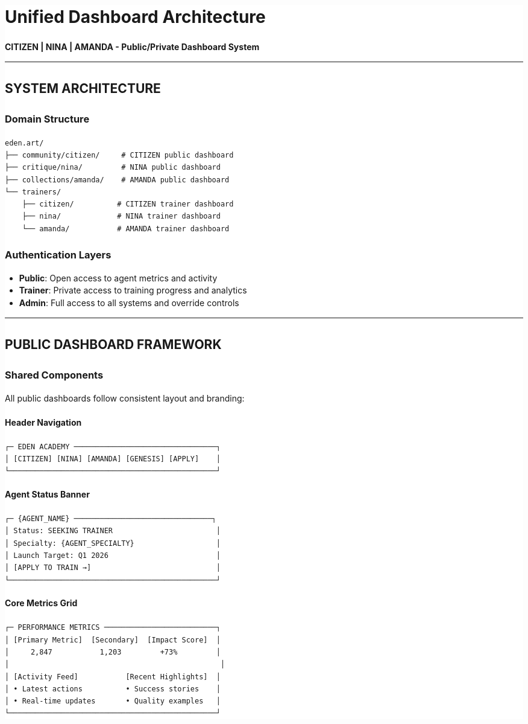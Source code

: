 # Unified Dashboard Architecture
**CITIZEN | NINA | AMANDA - Public/Private Dashboard System**

---

## **SYSTEM ARCHITECTURE**

### **Domain Structure**
```
eden.art/
├── community/citizen/     # CITIZEN public dashboard
├── critique/nina/         # NINA public dashboard  
├── collections/amanda/    # AMANDA public dashboard
└── trainers/
    ├── citizen/          # CITIZEN trainer dashboard
    ├── nina/             # NINA trainer dashboard
    └── amanda/           # AMANDA trainer dashboard
```

### **Authentication Layers**
- **Public**: Open access to agent metrics and activity
- **Trainer**: Private access to training progress and analytics
- **Admin**: Full access to all systems and override controls

---

## **PUBLIC DASHBOARD FRAMEWORK**

### **Shared Components**
All public dashboards follow consistent layout and branding:

#### **Header Navigation**
```
┌─ EDEN ACADEMY ─────────────────────────────────┐
│ [CITIZEN] [NINA] [AMANDA] [GENESIS] [APPLY]    │
└────────────────────────────────────────────────┘
```

#### **Agent Status Banner**
```
┌─ {AGENT_NAME} ────────────────────────────────┐
│ Status: SEEKING TRAINER                        │
│ Specialty: {AGENT_SPECIALTY}                   │
│ Launch Target: Q1 2026                         │
│ [APPLY TO TRAIN →]                             │
└────────────────────────────────────────────────┘
```

#### **Core Metrics Grid**
```
┌─ PERFORMANCE METRICS ──────────────────────────┐
│ [Primary Metric]  [Secondary]  [Impact Score]  │
│     2,847           1,203         +73%         │
│                                                 │
│ [Activity Feed]           [Recent Highlights]  │
│ • Latest actions          • Success stories    │
│ • Real-time updates       • Quality examples   │
└────────────────────────────────────────────────┘
```
